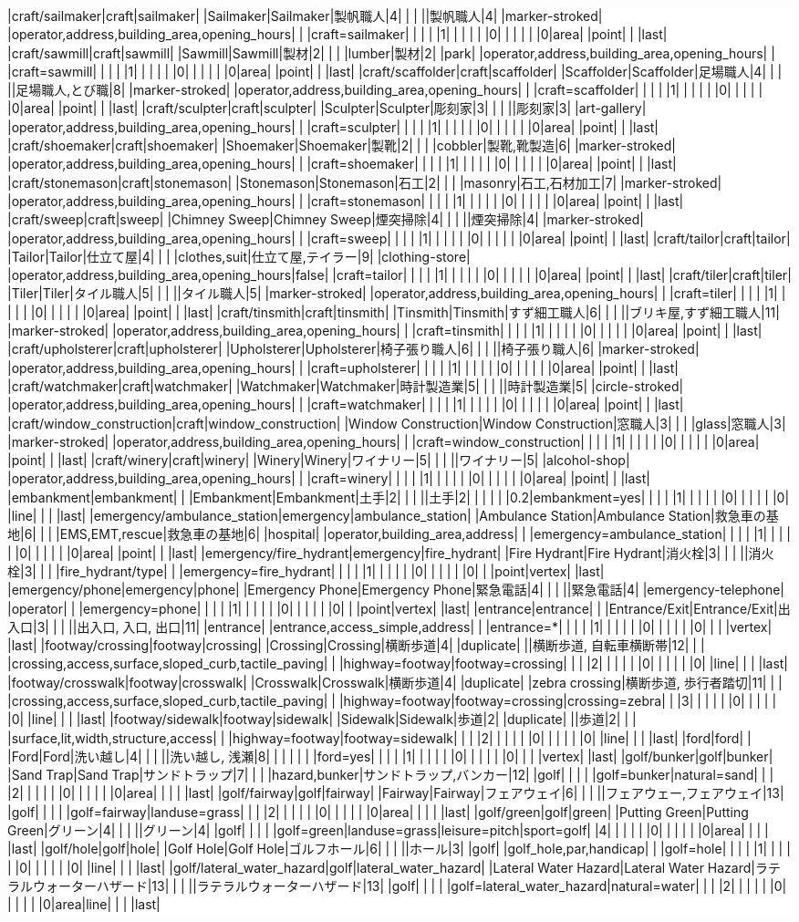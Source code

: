 |craft/sailmaker|craft|sailmaker| |Sailmaker|Sailmaker|製帆職人|4| | | ||製帆職人|4| |marker-stroked| |operator,address,building_area,opening_hours| | |craft=sailmaker| | | | |1| | | | | |0| | | | | |0|area| |point| | |last|
|craft/sawmill|craft|sawmill| |Sawmill|Sawmill|製材|2| | | |lumber|製材|2| |park| |operator,address,building_area,opening_hours| | |craft=sawmill| | | | |1| | | | | |0| | | | | |0|area| |point| | |last|
|craft/scaffolder|craft|scaffolder| |Scaffolder|Scaffolder|足場職人|4| | | ||足場職人,とび職|8| |marker-stroked| |operator,address,building_area,opening_hours| | |craft=scaffolder| | | | |1| | | | | |0| | | | | |0|area| |point| | |last|
|craft/sculpter|craft|sculpter| |Sculpter|Sculpter|彫刻家|3| | | ||彫刻家|3| |art-gallery| |operator,address,building_area,opening_hours| | |craft=sculpter| | | | |1| | | | | |0| | | | | |0|area| |point| | |last|
|craft/shoemaker|craft|shoemaker| |Shoemaker|Shoemaker|製靴|2| | | |cobbler|製靴,靴製造|6| |marker-stroked| |operator,address,building_area,opening_hours| | |craft=shoemaker| | | | |1| | | | | |0| | | | | |0|area| |point| | |last|
|craft/stonemason|craft|stonemason| |Stonemason|Stonemason|石工|2| | | |masonry|石工,石材加工|7| |marker-stroked| |operator,address,building_area,opening_hours| | |craft=stonemason| | | | |1| | | | | |0| | | | | |0|area| |point| | |last|
|craft/sweep|craft|sweep| |Chimney Sweep|Chimney Sweep|煙突掃除|4| | | ||煙突掃除|4| |marker-stroked| |operator,address,building_area,opening_hours| | |craft=sweep| | | | |1| | | | | |0| | | | | |0|area| |point| | |last|
|craft/tailor|craft|tailor| |Tailor|Tailor|仕立て屋|4| | | |clothes,suit|仕立て屋,テイラー|9| |clothing-store| |operator,address,building_area,opening_hours|false| |craft=tailor| | | | |1| | | | | |0| | | | | |0|area| |point| | |last|
|craft/tiler|craft|tiler| |Tiler|Tiler|タイル職人|5| | | ||タイル職人|5| |marker-stroked| |operator,address,building_area,opening_hours| | |craft=tiler| | | | |1| | | | | |0| | | | | |0|area| |point| | |last|
|craft/tinsmith|craft|tinsmith| |Tinsmith|Tinsmith|すず細工職人|6| | | ||ブリキ屋,すず細工職人|11| |marker-stroked| |operator,address,building_area,opening_hours| | |craft=tinsmith| | | | |1| | | | | |0| | | | | |0|area| |point| | |last|
|craft/upholsterer|craft|upholsterer| |Upholsterer|Upholsterer|椅子張り職人|6| | | ||椅子張り職人|6| |marker-stroked| |operator,address,building_area,opening_hours| | |craft=upholsterer| | | | |1| | | | | |0| | | | | |0|area| |point| | |last|
|craft/watchmaker|craft|watchmaker| |Watchmaker|Watchmaker|時計製造業|5| | | ||時計製造業|5| |circle-stroked| |operator,address,building_area,opening_hours| | |craft=watchmaker| | | | |1| | | | | |0| | | | | |0|area| |point| | |last|
|craft/window_construction|craft|window_construction| |Window Construction|Window Construction|窓職人|3| | | |glass|窓職人|3| |marker-stroked| |operator,address,building_area,opening_hours| | |craft=window_construction| | | | |1| | | | | |0| | | | | |0|area| |point| | |last|
|craft/winery|craft|winery| |Winery|Winery|ワイナリー|5| | | ||ワイナリー|5| |alcohol-shop| |operator,address,building_area,opening_hours| | |craft=winery| | | | |1| | | | | |0| | | | | |0|area| |point| | |last|
|embankment|embankment| | |Embankment|Embankment|土手|2| | | ||土手|2| | | | | |0.2|embankment=yes| | | | |1| | | | | |0| | | | | |0| |line| | | |last|
|emergency/ambulance_station|emergency|ambulance_station| |Ambulance Station|Ambulance Station|救急車の基地|6| | | |EMS,EMT,rescue|救急車の基地|6| |hospital| |operator,building_area,address| | |emergency=ambulance_station| | | | |1| | | | | |0| | | | | |0|area| |point| | |last|
|emergency/fire_hydrant|emergency|fire_hydrant| |Fire Hydrant|Fire Hydrant|消火栓|3| | | ||消火栓|3| | | |fire_hydrant/type| | |emergency=fire_hydrant| | | | |1| | | | | |0| | | | | |0| | |point|vertex| |last|
|emergency/phone|emergency|phone| |Emergency Phone|Emergency Phone|緊急電話|4| | | ||緊急電話|4| |emergency-telephone| |operator| | |emergency=phone| | | | |1| | | | | |0| | | | | |0| | |point|vertex| |last|
|entrance|entrance| | |Entrance/Exit|Entrance/Exit|出入口|3| | | ||出入口, 入口, 出口|11| |entrance| |entrance,access_simple,address| | |entrance=*| | | | |1| | | | | |0| | | | | |0| | | |vertex| |last|
|footway/crossing|footway|crossing| |Crossing|Crossing|横断歩道|4| |duplicate| ||横断歩道, 自転車横断帯|12| | | |crossing,access,surface,sloped_curb,tactile_paving| | |highway=footway|footway=crossing| | | |2| | | | | |0| | | | | |0| |line| | | |last|
|footway/crosswalk|footway|crosswalk| |Crosswalk|Crosswalk|横断歩道|4| |duplicate| |zebra crossing|横断歩道, 歩行者踏切|11| | | |crossing,access,surface,sloped_curb,tactile_paving| | |highway=footway|footway=crossing|crossing=zebra| | |3| | | | | |0| | | | | |0| |line| | | |last|
|footway/sidewalk|footway|sidewalk| |Sidewalk|Sidewalk|歩道|2| |duplicate| ||歩道|2| | | |surface,lit,width,structure,access| | |highway=footway|footway=sidewalk| | | |2| | | | | |0| | | | | |0| |line| | | |last|
|ford|ford| | |Ford|Ford|洗い越し|4| | | ||洗い越し, 浅瀬|8| | | | | | |ford=yes| | | | |1| | | | | |0| | | | | |0| | | |vertex| |last|
|golf/bunker|golf|bunker| |Sand Trap|Sand Trap|サンドトラップ|7| | | |hazard,bunker|サンドトラップ,バンカー|12| |golf| | | | |golf=bunker|natural=sand| | | |2| | | | | |0| | | | | |0|area| | | | |last|
|golf/fairway|golf|fairway| |Fairway|Fairway|フェアウェイ|6| | | ||フェアウェー,フェアウェイ|13| |golf| | | | |golf=fairway|landuse=grass| | | |2| | | | | |0| | | | | |0|area| | | | |last|
|golf/green|golf|green| |Putting Green|Putting Green|グリーン|4| | | ||グリーン|4| |golf| | | | |golf=green|landuse=grass|leisure=pitch|sport=golf| |4| | | | | |0| | | | | |0|area| | | | |last|
|golf/hole|golf|hole| |Golf Hole|Golf Hole|ゴルフホール|6| | | ||ホール|3| |golf| |golf_hole,par,handicap| | |golf=hole| | | | |1| | | | | |0| | | | | |0| |line| | | |last|
|golf/lateral_water_hazard|golf|lateral_water_hazard| |Lateral Water Hazard|Lateral Water Hazard|ラテラルウォーターハザード|13| | | ||ラテラルウォーターハザード|13| |golf| | | | |golf=lateral_water_hazard|natural=water| | | |2| | | | | |0| | | | | |0|area|line| | | |last|